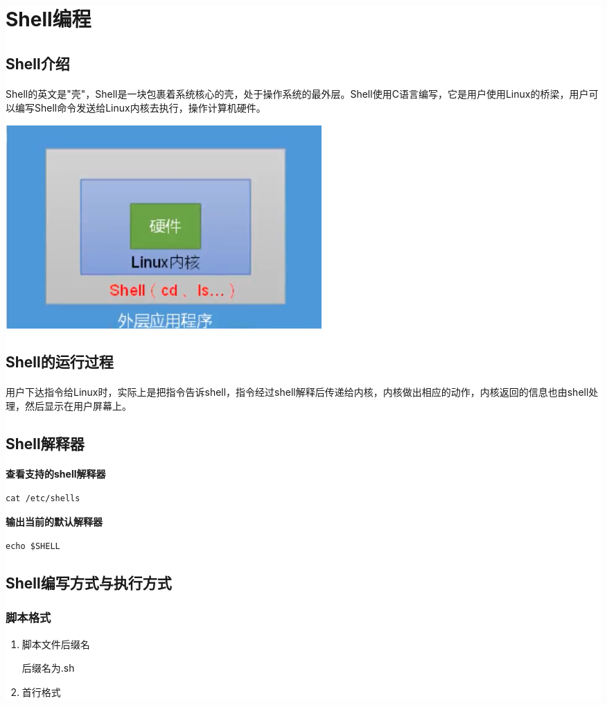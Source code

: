 # Shell编程

## Shell介绍

​	Shell的英文是"壳"，Shell是一块包裹着系统核心的壳，处于操作系统的最外层。Shell使用C语言编写，它是用户使用Linux的桥梁，用户可以编写Shell命令发送给Linux内核去执行，操作计算机硬件。

![image-20250821164628854](assets/image-20250821164628854.png)

## Shell的运行过程

​	用户下达指令给Linux时，实际上是把指令告诉shell，指令经过shell解释后传递给内核，内核做出相应的动作，内核返回的信息也由shell处理，然后显示在用户屏幕上。

## Shell解释器

**查看支持的shell解释器**

```shell
cat /etc/shells
```

**输出当前的默认解释器**

```shell
echo $SHELL
```



## Shell编写方式与执行方式

### 脚本格式

1. 脚本文件后缀名

    后缀名为.sh

2. 首行格式
